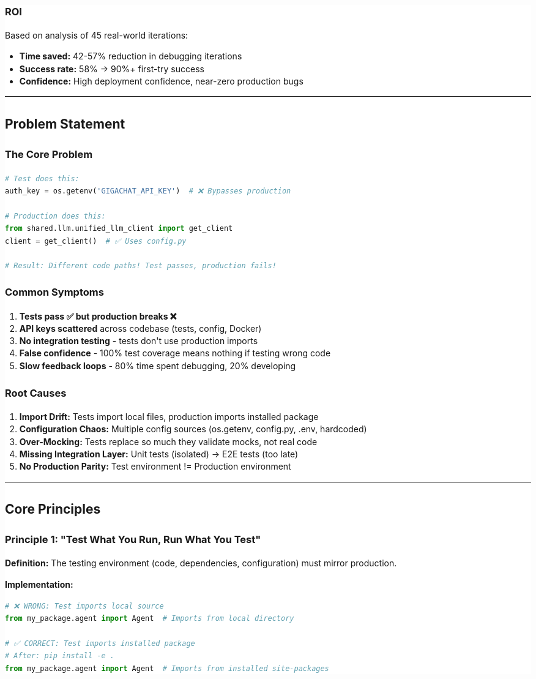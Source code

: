 ### ROI
Based on analysis of 45 real-world iterations:
- **Time saved:** 42-57% reduction in debugging iterations
- **Success rate:** 58% → 90%+ first-try success
- **Confidence:** High deployment confidence, near-zero production bugs

---

## Problem Statement

### The Core Problem

```python
# Test does this:
auth_key = os.getenv('GIGACHAT_API_KEY')  # ❌ Bypasses production

# Production does this:
from shared.llm.unified_llm_client import get_client
client = get_client()  # ✅ Uses config.py

# Result: Different code paths! Test passes, production fails!
```

### Common Symptoms

1. **Tests pass ✅ but production breaks ❌**
2. **API keys scattered** across codebase (tests, config, Docker)
3. **No integration testing** - tests don't use production imports
4. **False confidence** - 100% test coverage means nothing if testing wrong code
5. **Slow feedback loops** - 80% time spent debugging, 20% developing

### Root Causes

1. **Import Drift:** Tests import local files, production imports installed package
2. **Configuration Chaos:** Multiple config sources (os.getenv, config.py, .env, hardcoded)
3. **Over-Mocking:** Tests replace so much they validate mocks, not real code
4. **Missing Integration Layer:** Unit tests (isolated) → E2E tests (too late)
5. **No Production Parity:** Test environment != Production environment

---

## Core Principles

### Principle 1: "Test What You Run, Run What You Test"

**Definition:** The testing environment (code, dependencies, configuration) must mirror production.

**Implementation:**
```python
# ❌ WRONG: Test imports local source
from my_package.agent import Agent  # Imports from local directory

# ✅ CORRECT: Test imports installed package
# After: pip install -e .
from my_package.agent import Agent  # Imports from installed site-packages
```
